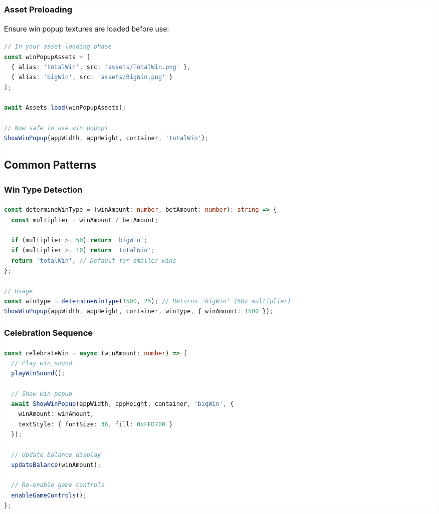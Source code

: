 ### Asset Preloading

Ensure win popup textures are loaded before use:

```typescript
// In your asset loading phase
const winPopupAssets = [
  { alias: 'totalWin', src: 'assets/TotalWin.png' },
  { alias: 'bigWin', src: 'assets/BigWin.png' }
];

await Assets.load(winPopupAssets);

// Now safe to use win popups
ShowWinPopup(appWidth, appHeight, container, 'totalWin');
```

## Common Patterns

### Win Type Detection

```typescript
const determineWinType = (winAmount: number, betAmount: number): string => {
  const multiplier = winAmount / betAmount;
  
  if (multiplier >= 50) return 'bigWin';
  if (multiplier >= 10) return 'totalWin';
  return 'totalWin'; // Default for smaller wins
};

// Usage
const winType = determineWinType(1500, 25); // Returns 'bigWin' (60x multiplier)
ShowWinPopup(appWidth, appHeight, container, winType, { winAmount: 1500 });
```

### Celebration Sequence

```typescript
const celebrateWin = async (winAmount: number) => {
  // Play win sound
  playWinSound();
  
  // Show win popup
  await ShowWinPopup(appWidth, appHeight, container, 'bigWin', {
    winAmount: winAmount,
    textStyle: { fontSize: 36, fill: 0xFFD700 }
  });
  
  // Update balance display
  updateBalance(winAmount);
  
  // Re-enable game controls
  enableGameControls();
};
```
